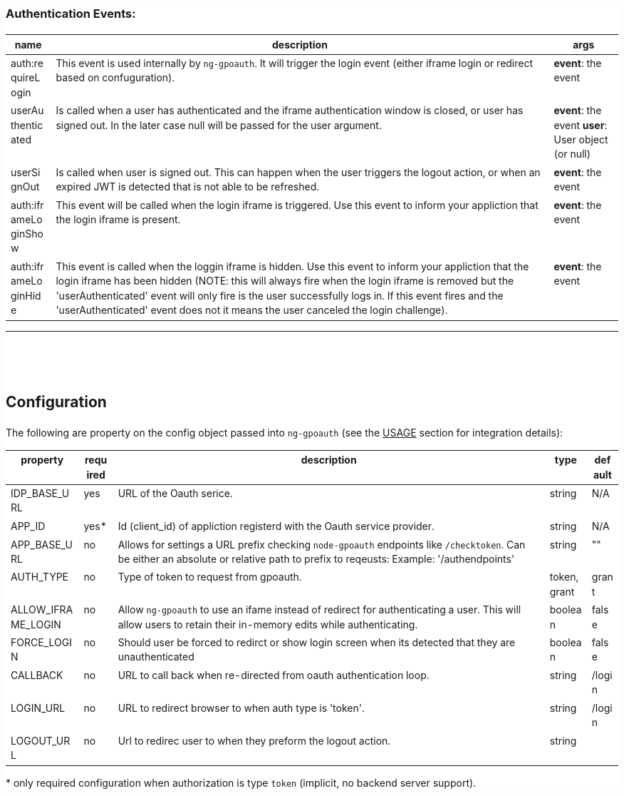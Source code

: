 ### **Authentication Events:**

| name | description | args |
|---|---|---|
| auth:requireLogin | This event is used internally by `ng-gpoauth`. It will trigger the login event (either iframe login or redirect based on confuguration).| **event**: the event|
| userAuthenticated | Is called when a user has authenticated and the iframe authentication window is closed, or user has signed out. In the later case null will be passed for the user argument. | **event**: the event **user**: User object (or null) |
| userSignOut | Is called when user is signed out. This can happen when the user triggers the logout action, or when an expired JWT is detected that is not able to be refreshed. | **event**: the event |
| auth:iframeLoginShow | This event will be called when the login iframe is triggered. Use this event to inform your appliction that the login iframe is present. | **event**: the event |
| auth:iframeLoginHide | This event is called when the loggin iframe is hidden. Use this event to inform your appliction that the login iframe has been hidden (NOTE: this will always fire when the login iframe is removed but the 'userAuthenticated' event will only fire is the user successfully logs in. If this event fires and the 'userAuthenticated' event does not it means the user canceled the login challenge). | **event**: the event |





---
<br>
<br>

## Configuration
The following are property on the config object passed into `ng-gpoauth` (see the [USAGE](https://github.com/GeoPlatform/ng-gpoauth#usage) section for integration details):

| property | required | description | type | default
|---|---|---|---|---|
| IDP_BASE_URL | yes | URL of the Oauth serice. | string | N/A |
| APP_ID | yes* | Id (client_id) of appliction registerd with the Oauth service provider. | string | N/A |
| APP_BASE_URL | no | Allows for settings a URL prefix checking `node-gpoauth` endpoints like `/checktoken`. Can be either an absolute or relative path to prefix to reqeusts: Example: '/authendpoints' | string | "" |
| AUTH_TYPE | no | Type of token to request from gpoauth.  | token, grant | grant |
| ALLOW_IFRAME_LOGIN | no | Allow `ng-gpoauth` to use an ifame instead of redirect for authenticating a user. This will allow users to retain their in-memory edits while authenticating. | boolean | false |
| FORCE_LOGIN | no | Should user be forced to redirct or show login screen when its detected that they are unauthenticated | boolean | false |
| CALLBACK | no | URL to call back when re-directed from oauth authentication loop. | string | /login |
| LOGIN_URL | no | URL to redirect browser to when auth type is 'token'. | string | /login |
| LOGOUT_URL | no | Url to redirec user to when they preform the logout action. | string | |

\* only required configuration when authorization is type `token` (implicit, no backend server support).
